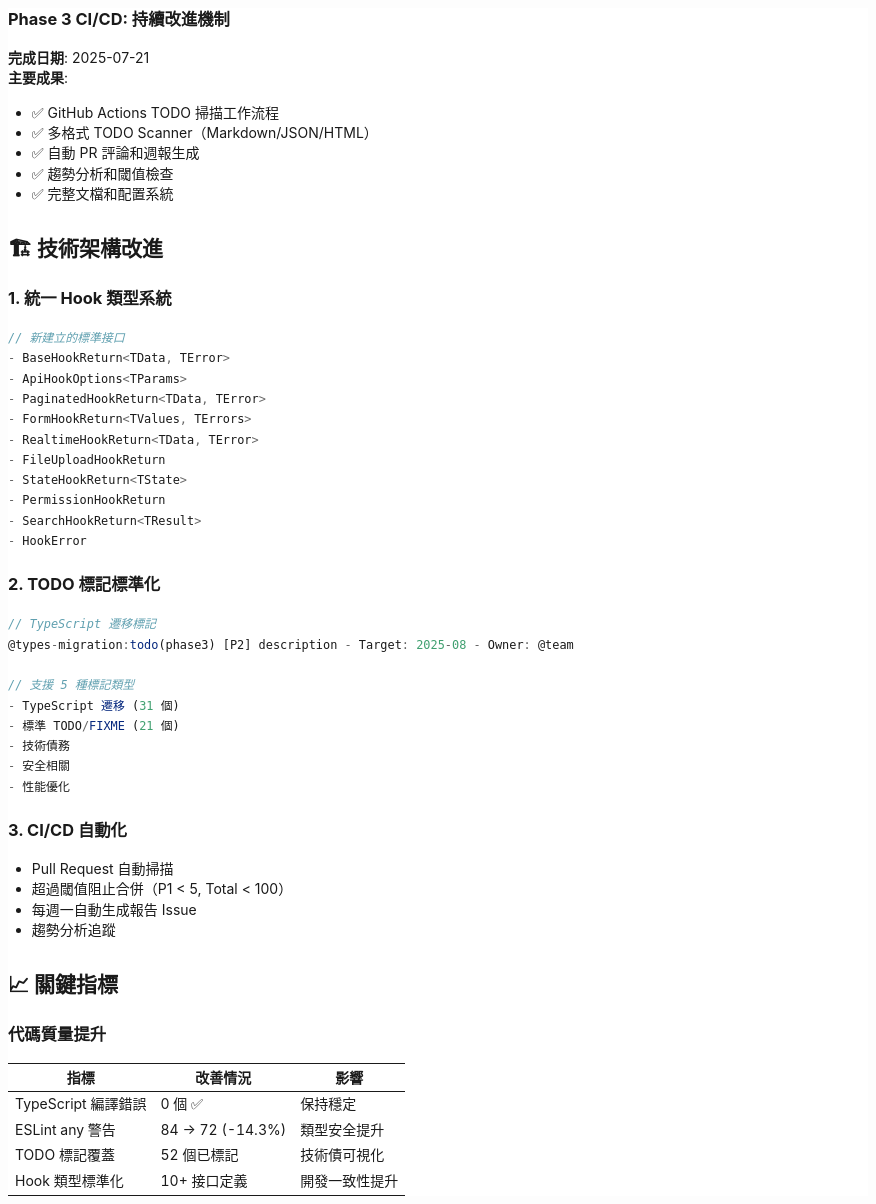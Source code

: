 ### Phase 3 CI/CD: 持續改進機制
**完成日期**: 2025-07-21  
**主要成果**:
- ✅ GitHub Actions TODO 掃描工作流程
- ✅ 多格式 TODO Scanner（Markdown/JSON/HTML）
- ✅ 自動 PR 評論和週報生成
- ✅ 趨勢分析和閾值檢查
- ✅ 完整文檔和配置系統

## 🏗️ 技術架構改進

### 1. 統一 Hook 類型系統
```typescript
// 新建立的標準接口
- BaseHookReturn<TData, TError>
- ApiHookOptions<TParams>
- PaginatedHookReturn<TData, TError>
- FormHookReturn<TValues, TErrors>
- RealtimeHookReturn<TData, TError>
- FileUploadHookReturn
- StateHookReturn<TState>
- PermissionHookReturn
- SearchHookReturn<TResult>
- HookError
```

### 2. TODO 標記標準化
```typescript
// TypeScript 遷移標記
@types-migration:todo(phase3) [P2] description - Target: 2025-08 - Owner: @team

// 支援 5 種標記類型
- TypeScript 遷移 (31 個)
- 標準 TODO/FIXME (21 個)
- 技術債務
- 安全相關
- 性能優化
```

### 3. CI/CD 自動化
- Pull Request 自動掃描
- 超過閾值阻止合併（P1 < 5, Total < 100）
- 每週一自動生成報告 Issue
- 趨勢分析追蹤

## 📈 關鍵指標

### 代碼質量提升
| 指標 | 改善情況 | 影響 |
|------|---------|------|
| TypeScript 編譯錯誤 | 0 個 ✅ | 保持穩定 |
| ESLint any 警告 | 84 → 72 (-14.3%) | 類型安全提升 |
| TODO 標記覆蓋 | 52 個已標記 | 技術債可視化 |
| Hook 類型標準化 | 10+ 接口定義 | 開發一致性提升 |
